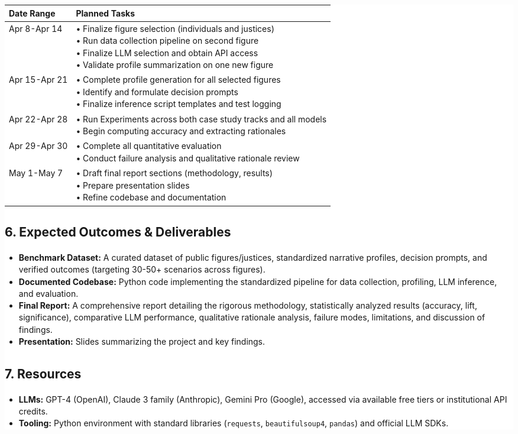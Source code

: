 | Date Range    | Planned Tasks                                                                                                                                 |
| :------------ | :-------------------------------------------------------------------------------------------------------------------------------------------- |
| Apr 8-Apr 14  | • Finalize figure selection (individuals and justices)<br>• Run data collection pipeline on second figure<br>• Finalize LLM selection and obtain API access<br>• Validate profile summarization on one new figure |
| Apr 15-Apr 21 | • Complete profile generation for all selected figures<br>• Identify and formulate decision prompts<br>• Finalize inference script templates and test logging                               |
| Apr 22-Apr 28 | • Run Experiments across both case study tracks and all models<br>• Begin computing accuracy and extracting rationales                             |
| Apr 29-Apr 30 | • Complete all quantitative evaluation<br>• Conduct failure analysis and qualitative rationale review                                         |
| May 1-May 7   | • Draft final report sections (methodology, results)<br>• Prepare presentation slides<br>• Refine codebase and documentation                      |

## 6. Expected Outcomes & Deliverables

* **Benchmark Dataset:** A curated dataset of public figures/justices, standardized narrative profiles, decision prompts, and verified outcomes (targeting 30-50+ scenarios across figures).
* **Documented Codebase:** Python code implementing the standardized pipeline for data collection, profiling, LLM inference, and evaluation.
* **Final Report:** A comprehensive report detailing the rigorous methodology, statistically analyzed results (accuracy, lift, significance), comparative LLM performance, qualitative rationale analysis, failure modes, limitations, and discussion of findings.
* **Presentation:** Slides summarizing the project and key findings.

## 7. Resources

* **LLMs:** GPT-4 (OpenAI), Claude 3 family (Anthropic), Gemini Pro (Google), accessed via available free tiers or institutional API credits.
* **Tooling:** Python environment with standard libraries (`requests`, `beautifulsoup4`, `pandas`) and official LLM SDKs.
